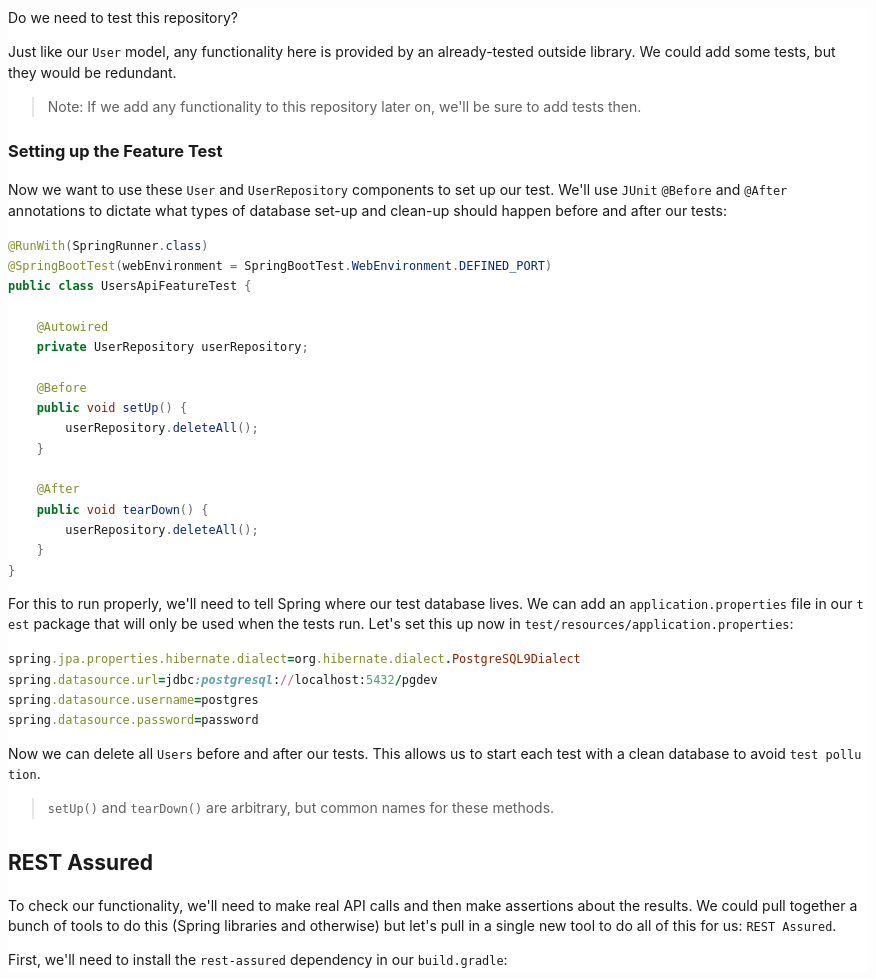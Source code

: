 Do we need to test this repository? 

Just like our `User` model, any functionality here is provided by an already-tested outside library. We could add some tests, but they would be redundant. 

> Note: If we add any functionality to this repository later on, we'll be sure to add tests then.

### Setting up the Feature Test
Now we want to use these `User` and `UserRepository` components to set up our test. We'll use `JUnit` `@Before` and `@After` annotations to dictate what types of database set-up and clean-up should happen before and after our tests:

```java
@RunWith(SpringRunner.class)
@SpringBootTest(webEnvironment = SpringBootTest.WebEnvironment.DEFINED_PORT)
public class UsersApiFeatureTest {

    @Autowired
    private UserRepository userRepository;

    @Before
    public void setUp() {
        userRepository.deleteAll();
    }

    @After
    public void tearDown() {
        userRepository.deleteAll();
    }
}
```

For this to run properly, we'll need to tell Spring where our test database lives. We can add an `application.properties` file in our `test` package that will only be used when the tests run. Let's set this up now in `test/resources/application.properties`:

```ruby
spring.jpa.properties.hibernate.dialect=org.hibernate.dialect.PostgreSQL9Dialect
spring.datasource.url=jdbc:postgresql://localhost:5432/pgdev
spring.datasource.username=postgres
spring.datasource.password=password
```

Now we can delete all `Users` before and after our tests. This allows us to start each test with a clean database to avoid `test pollution`. 

> `setUp()` and `tearDown()` are arbitrary, but common names for these methods.

## REST Assured

To check our functionality, we'll need to make real API calls and then make assertions about the results. We could pull together a bunch of tools to do this (Spring libraries and otherwise) but let's pull in a single new tool to do all of this for us: `REST Assured`.

First, we'll need to install the `rest-assured` dependency in our `build.gradle`:
